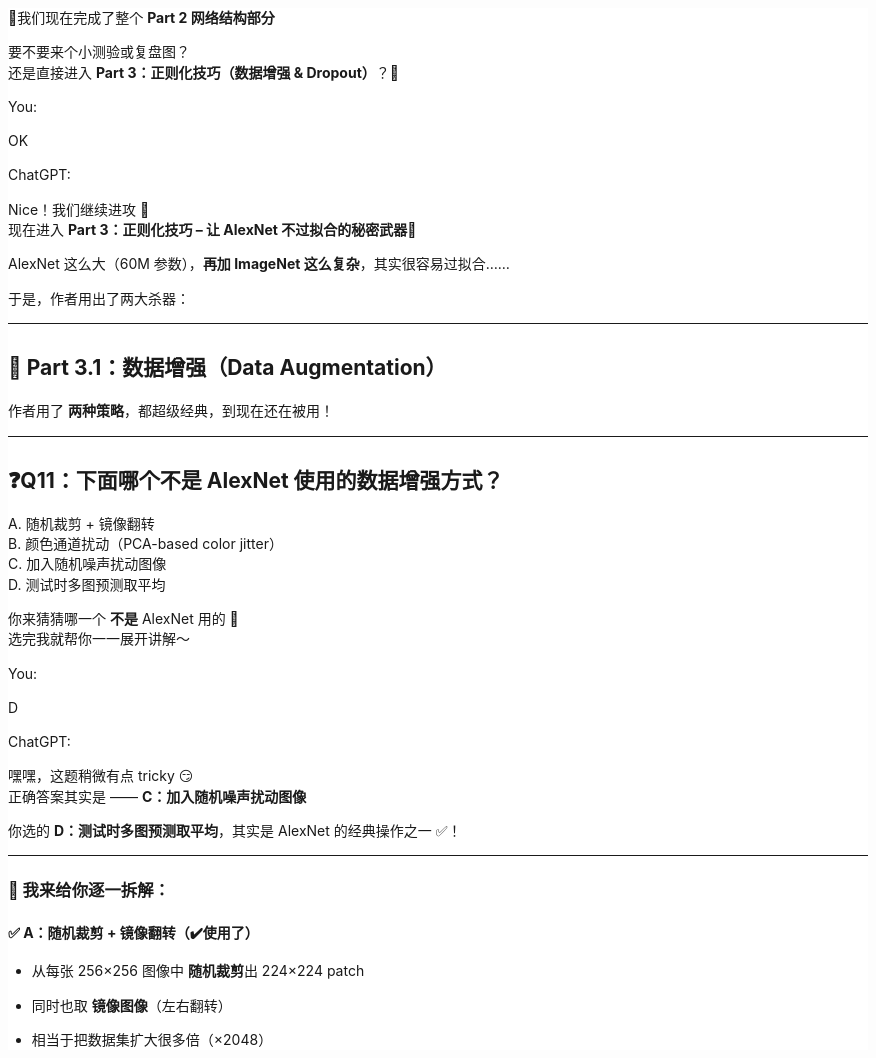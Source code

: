 
🥇我们现在完成了整个 **Part 2 网络结构部分**

要不要来个小测验或复盘图？  
还是直接进入 **Part 3：正则化技巧（数据增强 & Dropout）**？🍭

You: 

OK

ChatGPT: 

Nice！我们继续进攻 🎯  
现在进入 **Part 3：正则化技巧 – 让 AlexNet 不过拟合的秘密武器🧪**

AlexNet 这么大（60M 参数），**再加 ImageNet 这么复杂**，其实很容易过拟合……

于是，作者用出了两大杀器：

---

## 🔧 Part 3.1：数据增强（Data Augmentation）

作者用了 **两种策略**，都超级经典，到现在还在被用！

---

## ❓Q11：下面哪个不是 AlexNet 使用的数据增强方式？

A. 随机裁剪 + 镜像翻转  
B. 颜色通道扰动（PCA-based color jitter）  
C. 加入随机噪声扰动图像  
D. 测试时多图预测取平均

你来猜猜哪一个 **不是** AlexNet 用的 🍬  
选完我就帮你一一展开讲解～

You: 

D

ChatGPT: 

嘿嘿，这题稍微有点 tricky 😏  
正确答案其实是 —— **C：加入随机噪声扰动图像**

你选的 **D：测试时多图预测取平均**，其实是 AlexNet 的经典操作之一 ✅！

---

### 🧠 我来给你逐一拆解：

#### ✅ A：随机裁剪 + 镜像翻转（✔️使用了）

-   从每张 256×256 图像中 **随机裁剪**出 224×224 patch
    
-   同时也取 **镜像图像**（左右翻转）
    
-   相当于把数据集扩大很多倍（×2048）
    